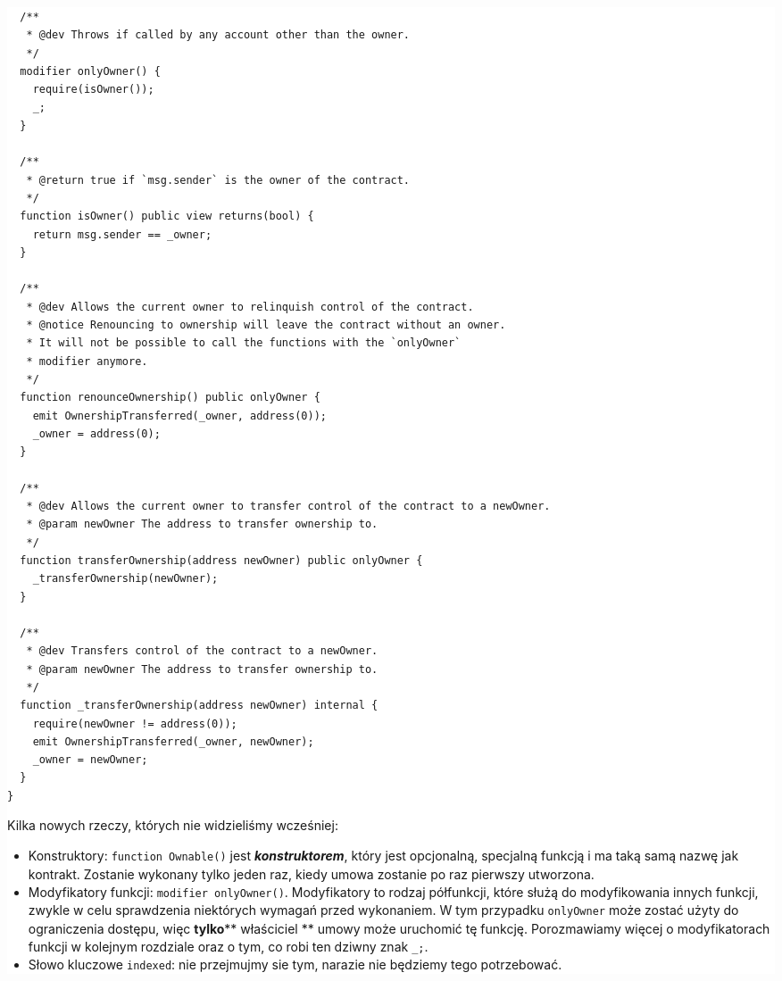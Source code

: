       /**
       * @dev Throws if called by any account other than the owner.
       */
      modifier onlyOwner() {
        require(isOwner());
        _;
      }
    
      /**
       * @return true if `msg.sender` is the owner of the contract.
       */
      function isOwner() public view returns(bool) {
        return msg.sender == _owner;
      }
    
      /**
       * @dev Allows the current owner to relinquish control of the contract.
       * @notice Renouncing to ownership will leave the contract without an owner.
       * It will not be possible to call the functions with the `onlyOwner`
       * modifier anymore.
       */
      function renounceOwnership() public onlyOwner {
        emit OwnershipTransferred(_owner, address(0));
        _owner = address(0);
      }
    
      /**
       * @dev Allows the current owner to transfer control of the contract to a newOwner.
       * @param newOwner The address to transfer ownership to.
       */
      function transferOwnership(address newOwner) public onlyOwner {
        _transferOwnership(newOwner);
      }
    
      /**
       * @dev Transfers control of the contract to a newOwner.
       * @param newOwner The address to transfer ownership to.
       */
      function _transferOwnership(address newOwner) internal {
        require(newOwner != address(0));
        emit OwnershipTransferred(_owner, newOwner);
        _owner = newOwner;
      }
    }
    

Kilka nowych rzeczy, których nie widzieliśmy wcześniej:

- Konstruktory: `function Ownable()` jest ***konstruktorem***, który jest opcjonalną, specjalną funkcją i ma taką samą nazwę jak kontrakt. Zostanie wykonany tylko jeden raz, kiedy umowa zostanie po raz pierwszy utworzona.
- Modyfikatory funkcji: `modifier onlyOwner()`. Modyfikatory to rodzaj półfunkcji, które służą do modyfikowania innych funkcji, zwykle w celu sprawdzenia niektórych wymagań przed wykonaniem. W tym przypadku `onlyOwner` może zostać użyty do ograniczenia dostępu, więc **tylko**** właściciel ** umowy może uruchomić tę funkcję. Porozmawiamy więcej o modyfikatorach funkcji w kolejnym rozdziale oraz o tym, co robi ten dziwny znak `_;`.
- Słowo kluczowe `indexed`: nie przejmujmy sie tym, narazie nie będziemy tego potrzebować.
